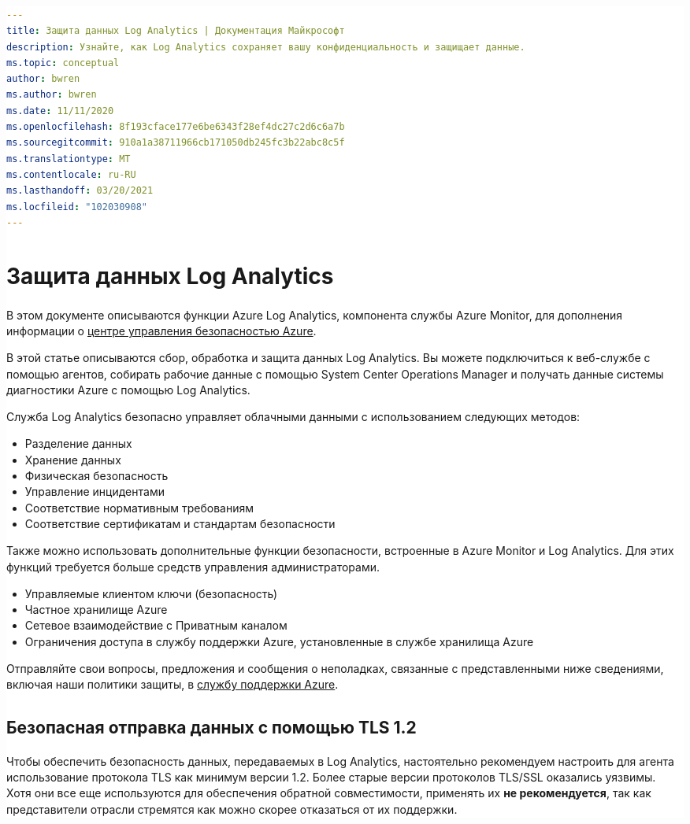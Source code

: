 ```yaml
---
title: Защита данных Log Analytics | Документация Майкрософт
description: Узнайте, как Log Analytics сохраняет вашу конфиденциальность и защищает данные.
ms.topic: conceptual
author: bwren
ms.author: bwren
ms.date: 11/11/2020
ms.openlocfilehash: 8f193cface177e6be6343f28ef4dc27c2d6c6a7b
ms.sourcegitcommit: 910a1a38711966cb171050db245fc3b22abc8c5f
ms.translationtype: MT
ms.contentlocale: ru-RU
ms.lasthandoff: 03/20/2021
ms.locfileid: "102030908"
---
```

# <a name="log-analytics-data-security"></a>Защита данных Log Analytics
В этом документе описываются функции Azure Log Analytics, компонента службы Azure Monitor, для дополнения информации о [центре управления безопасностью Azure](https://www.microsoft.com/en-us/trust-center?rtc=1).  

В этой статье описываются сбор, обработка и защита данных Log Analytics. Вы можете подключиться к веб-службе с помощью агентов, собирать рабочие данные с помощью System Center Operations Manager и получать данные системы диагностики Azure с помощью Log Analytics. 

Служба Log Analytics безопасно управляет облачными данными с использованием следующих методов:

* Разделение данных
* Хранение данных
* Физическая безопасность
* Управление инцидентами
* Соответствие нормативным требованиям
* Соответствие сертификатам и стандартам безопасности

Также можно использовать дополнительные функции безопасности, встроенные в Azure Monitor и Log Analytics. Для этих функций требуется больше средств управления администраторами. 
* Управляемые клиентом ключи (безопасность)
* Частное хранилище Azure
* Сетевое взаимодействие с Приватным каналом 
* Ограничения доступа в службу поддержки Azure, установленные в службе хранилища Azure

Отправляйте свои вопросы, предложения и сообщения о неполадках, связанные с представленными ниже сведениями, включая наши политики защиты, в [службу поддержки Azure](https://azure.microsoft.com/support/options/).

## <a name="sending-data-securely-using-tls-12"></a>Безопасная отправка данных с помощью TLS 1.2 

Чтобы обеспечить безопасность данных, передаваемых в Log Analytics, настоятельно рекомендуем настроить для агента использование протокола TLS как минимум версии 1.2. Более старые версии протоколов TLS/SSL оказались уязвимы. Хотя они все еще используются для обеспечения обратной совместимости, применять их **не рекомендуется**, так как представители отрасли стремятся как можно скорее отказаться от их поддержки. 
